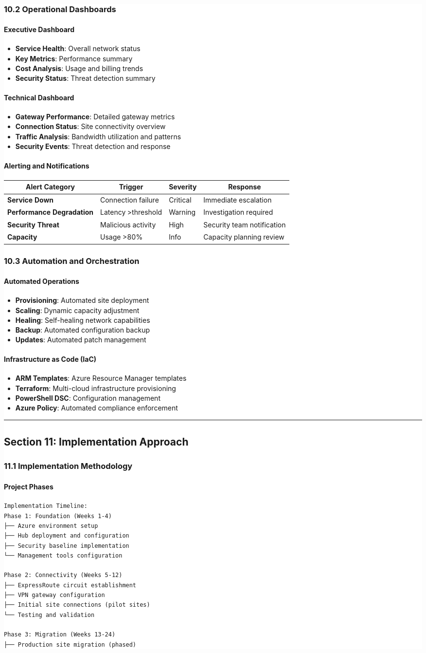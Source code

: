 ### 10.2 Operational Dashboards

#### Executive Dashboard
- **Service Health**: Overall network status
- **Key Metrics**: Performance summary
- **Cost Analysis**: Usage and billing trends
- **Security Status**: Threat detection summary

#### Technical Dashboard
- **Gateway Performance**: Detailed gateway metrics
- **Connection Status**: Site connectivity overview
- **Traffic Analysis**: Bandwidth utilization and patterns
- **Security Events**: Threat detection and response

#### Alerting and Notifications
| Alert Category | Trigger | Severity | Response |
|----------------|---------|----------|----------|
| **Service Down** | Connection failure | Critical | Immediate escalation |
| **Performance Degradation** | Latency >threshold | Warning | Investigation required |
| **Security Threat** | Malicious activity | High | Security team notification |
| **Capacity** | Usage >80% | Info | Capacity planning review |

### 10.3 Automation and Orchestration

#### Automated Operations
- **Provisioning**: Automated site deployment
- **Scaling**: Dynamic capacity adjustment
- **Healing**: Self-healing network capabilities
- **Backup**: Automated configuration backup
- **Updates**: Automated patch management

#### Infrastructure as Code (IaC)
- **ARM Templates**: Azure Resource Manager templates
- **Terraform**: Multi-cloud infrastructure provisioning
- **PowerShell DSC**: Configuration management
- **Azure Policy**: Automated compliance enforcement

---

## Section 11: Implementation Approach

### 11.1 Implementation Methodology

#### Project Phases
```
Implementation Timeline:
Phase 1: Foundation (Weeks 1-4)
├── Azure environment setup
├── Hub deployment and configuration
├── Security baseline implementation
└── Management tools configuration

Phase 2: Connectivity (Weeks 5-12)
├── ExpressRoute circuit establishment
├── VPN gateway configuration
├── Initial site connections (pilot sites)
└── Testing and validation

Phase 3: Migration (Weeks 13-24)
├── Production site migration (phased)
```